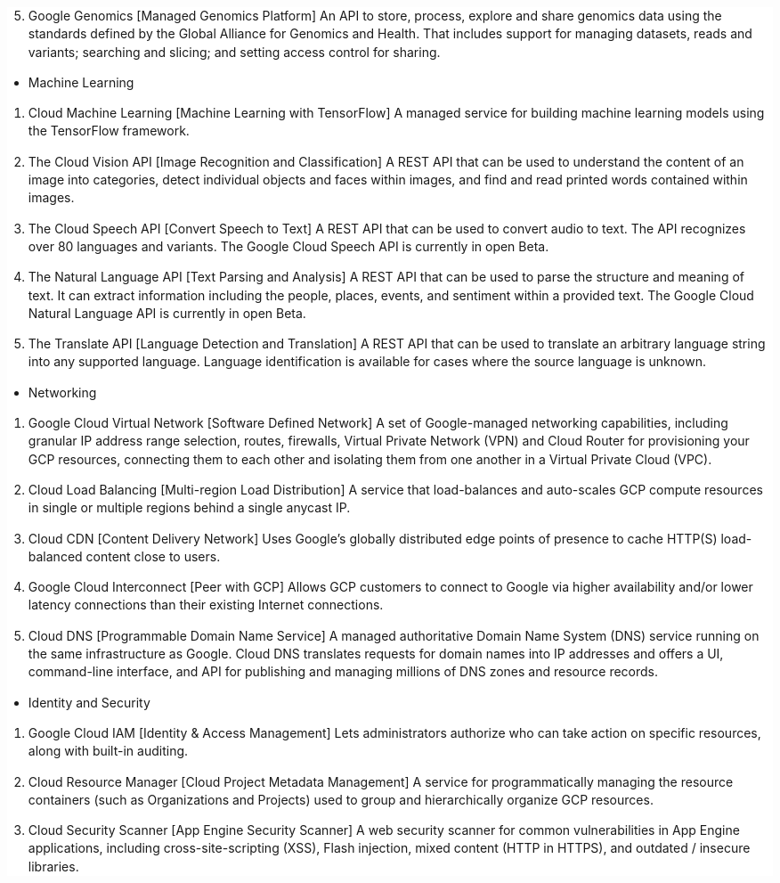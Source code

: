 5. Google Genomics [Managed Genomics Platform] An API to store, process, explore and share genomics data using the standards defined by the Global Alliance for Genomics and Health. That includes support for managing datasets, reads and variants; searching and slicing; and setting access control for sharing.

- Machine Learning
1. Cloud Machine Learning [Machine Learning with TensorFlow] A managed service for building machine learning models using the TensorFlow framework.

2. The Cloud Vision API [Image Recognition and Classification] A REST API that can be used to understand the content of an image into categories, detect individual objects and faces within images, and find and read printed words contained within images.

3. The Cloud Speech API [Convert Speech to Text] A REST API that can be used to convert audio to text. The API recognizes over 80 languages and variants. The Google Cloud Speech API is currently in open Beta.

4. The Natural Language API [Text Parsing and Analysis] A REST API that can be used to parse the structure and meaning of text. It can extract information including the people, places, events, and sentiment within a provided text. The Google Cloud Natural Language API is currently in open Beta.

5. The Translate API [Language Detection and Translation] A REST API that can be used to translate an arbitrary language string into any supported language. Language identification is available for cases where the source language is unknown.

- Networking
1. Google Cloud Virtual Network [Software Defined Network] A set of Google-managed networking capabilities, including granular IP address range selection, routes, firewalls, Virtual Private Network (VPN) and Cloud Router for provisioning your GCP resources, connecting them to each other and isolating them from one another in a Virtual Private Cloud (VPC).

2. Cloud Load Balancing [Multi-region Load Distribution] A service that load-balances and auto-scales GCP compute resources in single or multiple regions behind a single anycast IP.

3. Cloud CDN [Content Delivery Network] Uses Google’s globally distributed edge points of presence to cache HTTP(S) load-balanced content close to users.

4. Google Cloud Interconnect [Peer with GCP] Allows GCP customers to connect to Google via higher availability and/or lower latency connections than their existing Internet connections.

5. Cloud DNS [Programmable Domain Name Service] A managed authoritative Domain Name System (DNS) service running on the same infrastructure as Google. Cloud DNS translates requests for domain names into IP addresses and offers a UI, command-line interface, and API for publishing and managing millions of DNS zones and resource records.
 
- Identity and Security

1. Google Cloud IAM [Identity & Access Management] Lets administrators authorize who can take action on specific resources, along with built-in auditing.

2. Cloud Resource Manager [Cloud Project Metadata Management] A service for programmatically managing the resource containers (such as Organizations and Projects) used to group and hierarchically organize GCP resources.

3. Cloud Security Scanner [App Engine Security Scanner] A web security scanner for common vulnerabilities in App Engine applications, including cross-site-scripting (XSS), Flash injection, mixed content (HTTP in HTTPS), and outdated / insecure libraries.
